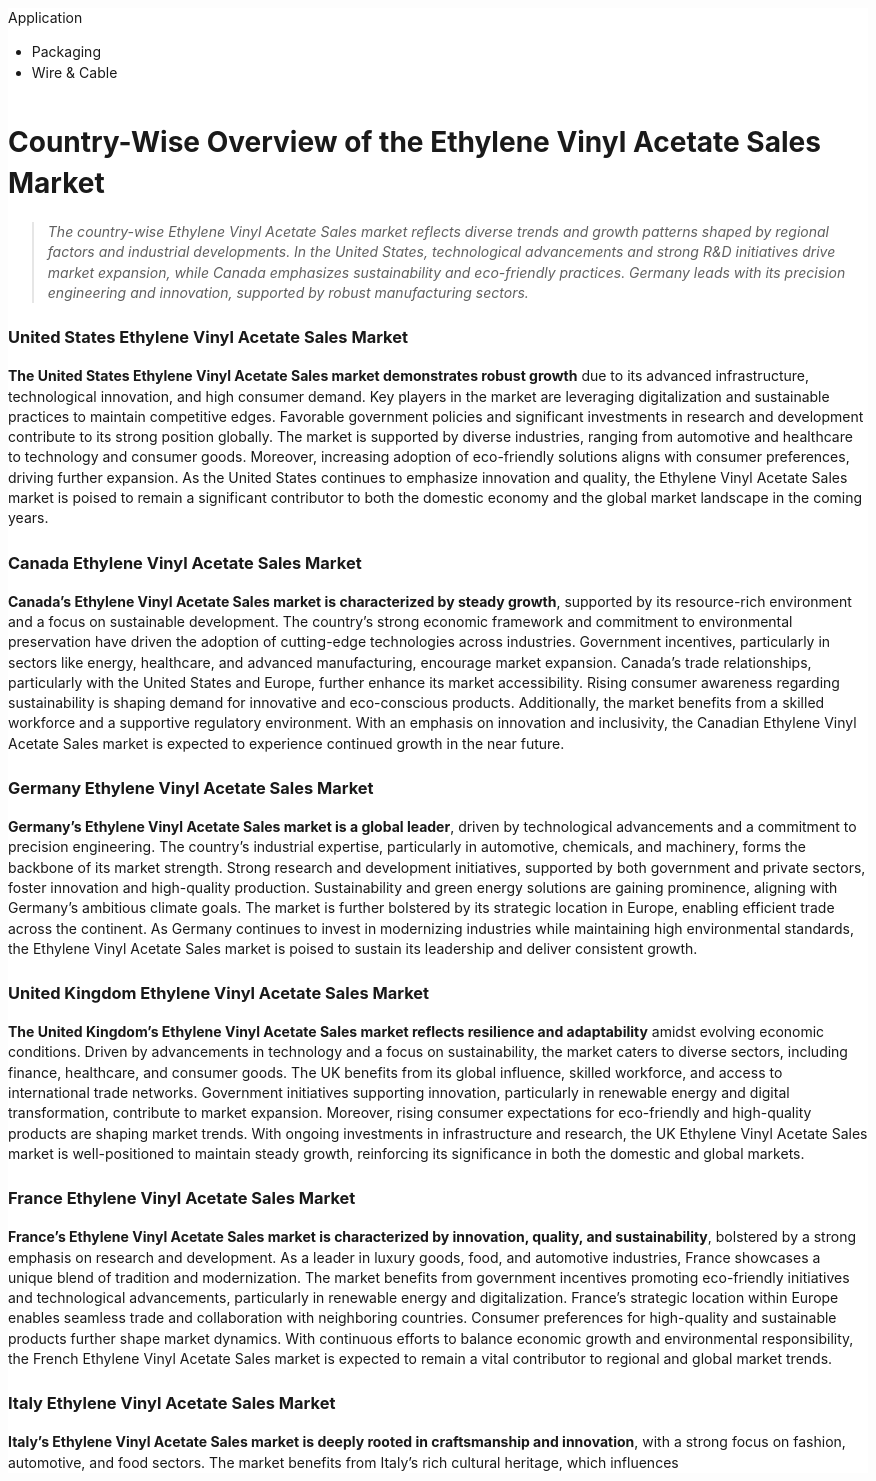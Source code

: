 Application</h3><ul><li>Packaging</li><li>Wire & Cable</li></ul><h1><span class="">Country-Wise Overview of the Ethylene Vinyl Acetate Sales Market<br /></span></h1><blockquote><p><em><span class="">The country-wise Ethylene Vinyl Acetate Sales market reflects diverse trends and growth patterns shaped by regional factors and industrial developments. In the United States, technological advancements and strong R&amp;D initiatives drive market expansion, while Canada emphasizes sustainability and eco-friendly practices. Germany leads with its precision engineering and innovation, supported by robust manufacturing sectors.</span></em></p></blockquote><h3><strong>United States Ethylene Vinyl Acetate Sales Market</strong></h3><p><strong>The United States Ethylene Vinyl Acetate Sales market demonstrates robust growth</strong> due to its advanced infrastructure, technological innovation, and high consumer demand. Key players in the market are leveraging digitalization and sustainable practices to maintain competitive edges. Favorable government policies and significant investments in research and development contribute to its strong position globally. The market is supported by diverse industries, ranging from automotive and healthcare to technology and consumer goods. Moreover, increasing adoption of eco-friendly solutions aligns with consumer preferences, driving further expansion. As the United States continues to emphasize innovation and quality, the Ethylene Vinyl Acetate Sales market is poised to remain a significant contributor to both the domestic economy and the global market landscape in the coming years.</p><h3><strong>Canada Ethylene Vinyl Acetate Sales Market</strong></h3><p><strong>Canada&rsquo;s Ethylene Vinyl Acetate Sales market is characterized by steady growth</strong>, supported by its resource-rich environment and a focus on sustainable development. The country&rsquo;s strong economic framework and commitment to environmental preservation have driven the adoption of cutting-edge technologies across industries. Government incentives, particularly in sectors like energy, healthcare, and advanced manufacturing, encourage market expansion. Canada&rsquo;s trade relationships, particularly with the United States and Europe, further enhance its market accessibility. Rising consumer awareness regarding sustainability is shaping demand for innovative and eco-conscious products. Additionally, the market benefits from a skilled workforce and a supportive regulatory environment. With an emphasis on innovation and inclusivity, the Canadian Ethylene Vinyl Acetate Sales market is expected to experience continued growth in the near future.</p><h3><strong>Germany Ethylene Vinyl Acetate Sales Market</strong></h3><p><strong>Germany&rsquo;s Ethylene Vinyl Acetate Sales market is a global leader</strong>, driven by technological advancements and a commitment to precision engineering. The country&rsquo;s industrial expertise, particularly in automotive, chemicals, and machinery, forms the backbone of its market strength. Strong research and development initiatives, supported by both government and private sectors, foster innovation and high-quality production. Sustainability and green energy solutions are gaining prominence, aligning with Germany&rsquo;s ambitious climate goals. The market is further bolstered by its strategic location in Europe, enabling efficient trade across the continent. As Germany continues to invest in modernizing industries while maintaining high environmental standards, the Ethylene Vinyl Acetate Sales market is poised to sustain its leadership and deliver consistent growth.</p><h3><strong>United Kingdom Ethylene Vinyl Acetate Sales Market</strong></h3><p><strong>The United Kingdom&rsquo;s Ethylene Vinyl Acetate Sales market reflects resilience and adaptability</strong> amidst evolving economic conditions. Driven by advancements in technology and a focus on sustainability, the market caters to diverse sectors, including finance, healthcare, and consumer goods. The UK benefits from its global influence, skilled workforce, and access to international trade networks. Government initiatives supporting innovation, particularly in renewable energy and digital transformation, contribute to market expansion. Moreover, rising consumer expectations for eco-friendly and high-quality products are shaping market trends. With ongoing investments in infrastructure and research, the UK Ethylene Vinyl Acetate Sales market is well-positioned to maintain steady growth, reinforcing its significance in both the domestic and global markets.</p><h3><strong>France Ethylene Vinyl Acetate Sales Market</strong></h3><p><strong>France&rsquo;s Ethylene Vinyl Acetate Sales market is characterized by innovation, quality, and sustainability</strong>, bolstered by a strong emphasis on research and development. As a leader in luxury goods, food, and automotive industries, France showcases a unique blend of tradition and modernization. The market benefits from government incentives promoting eco-friendly initiatives and technological advancements, particularly in renewable energy and digitalization. France&rsquo;s strategic location within Europe enables seamless trade and collaboration with neighboring countries. Consumer preferences for high-quality and sustainable products further shape market dynamics. With continuous efforts to balance economic growth and environmental responsibility, the French Ethylene Vinyl Acetate Sales market is expected to remain a vital contributor to regional and global market trends.</p><h3><strong>Italy Ethylene Vinyl Acetate Sales Market</strong></h3><p><strong>Italy&rsquo;s Ethylene Vinyl Acetate Sales market is deeply rooted in craftsmanship and innovation</strong>, with a strong focus on fashion, automotive, and food sectors. The market benefits from Italy&rsquo;s rich cultural heritage, which influences